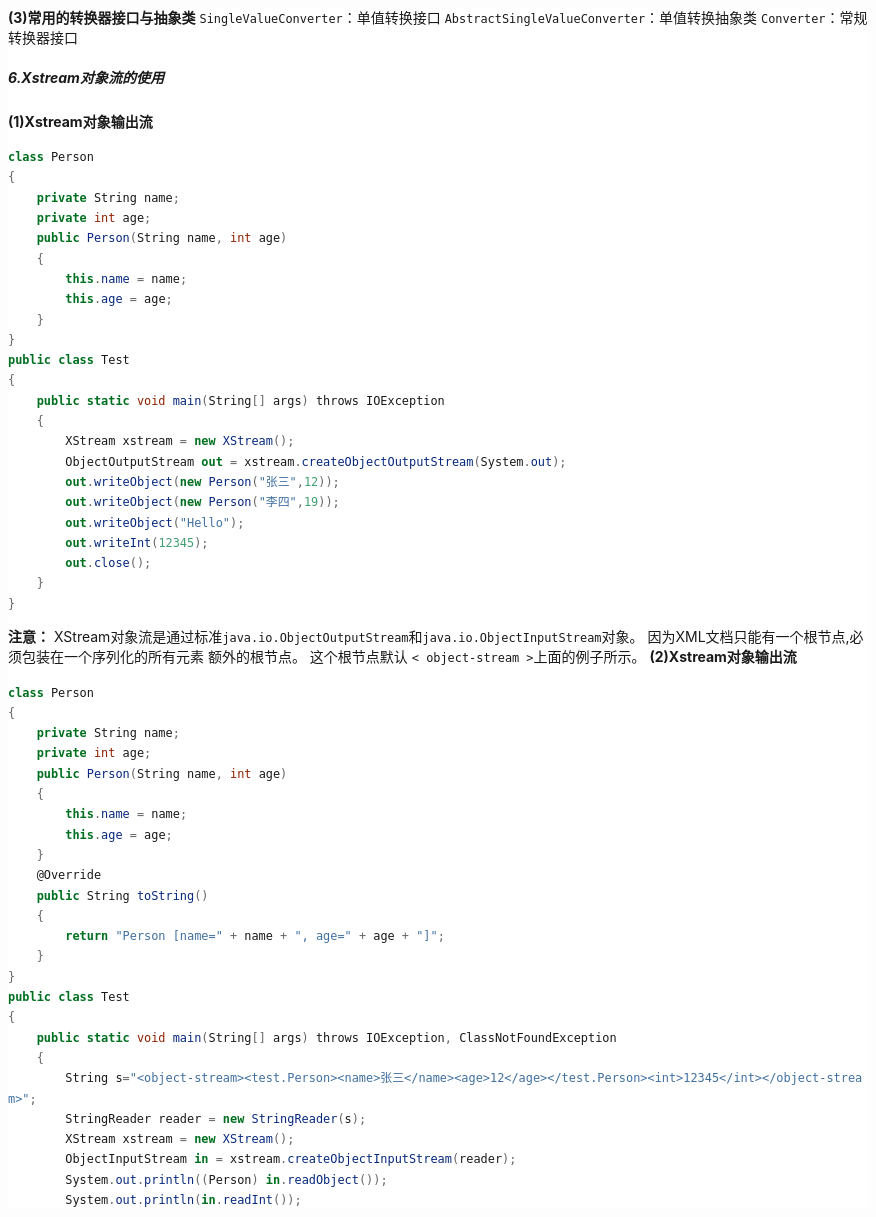 **(3)常用的转换器接口与抽象类**
`SingleValueConverter`：单值转换接口
`AbstractSingleValueConverter`：单值转换抽象类
`Converter`：常规转换器接口

##### 6.Xstream对象流的使用

**(1)Xstream对象输出流**

```csharp
class Person
{
    private String name;
    private int age;
    public Person(String name, int age)
    {
        this.name = name;
        this.age = age;
    }
}
public class Test
{
    public static void main(String[] args) throws IOException
    {
        XStream xstream = new XStream();
        ObjectOutputStream out = xstream.createObjectOutputStream(System.out);
        out.writeObject(new Person("张三",12));
        out.writeObject(new Person("李四",19));
        out.writeObject("Hello");
        out.writeInt(12345);
        out.close();
    }
}
```

**注意：** XStream对象流是通过标准`java.io.ObjectOutputStream`和`java.io.ObjectInputStream`对象。 因为XML文档只能有一个根节点,必须包装在一个序列化的所有元素 额外的根节点。 这个根节点默认 `< object-stream >`上面的例子所示。
**(2)Xstream对象输出流**

```csharp
class Person
{
    private String name;
    private int age;
    public Person(String name, int age)
    {
        this.name = name;
        this.age = age;
    }
    @Override
    public String toString()
    {
        return "Person [name=" + name + ", age=" + age + "]";
    }
}
public class Test
{
    public static void main(String[] args) throws IOException, ClassNotFoundException
    {
        String s="<object-stream><test.Person><name>张三</name><age>12</age></test.Person><int>12345</int></object-stream>";
        StringReader reader = new StringReader(s);
        XStream xstream = new XStream();
        ObjectInputStream in = xstream.createObjectInputStream(reader);
        System.out.println((Person) in.readObject());
        System.out.println(in.readInt());
```